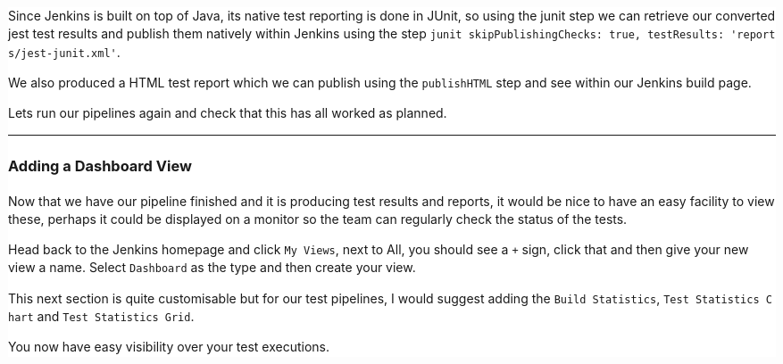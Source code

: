 Since Jenkins is built on top of Java, its native test reporting is done in JUnit, so using the junit step we can retrieve our converted jest test results and publish them natively within Jenkins using the step `junit skipPublishingChecks: true, testResults: 'reports/jest-junit.xml'`.

We also produced a HTML test report which we can publish using the `publishHTML` step and see within our Jenkins build page.

Lets run our pipelines again and check that this has all worked as planned.

---

### Adding a Dashboard View

Now that we have our pipeline finished and it is producing test results and reports, it would be nice to have an easy facility to view these, perhaps it could be displayed on a monitor so the team can regularly check the status of the tests.

Head back to the Jenkins homepage and click `My Views`, next to All, you should see a `+` sign, click that and then give your new view a name. Select `Dashboard` as the type and then create your view.

This next section is quite customisable but for our test pipelines, I would suggest adding the `Build Statistics`, `Test Statistics Chart` and `Test Statistics Grid`.

You now have easy visibility over your test executions.